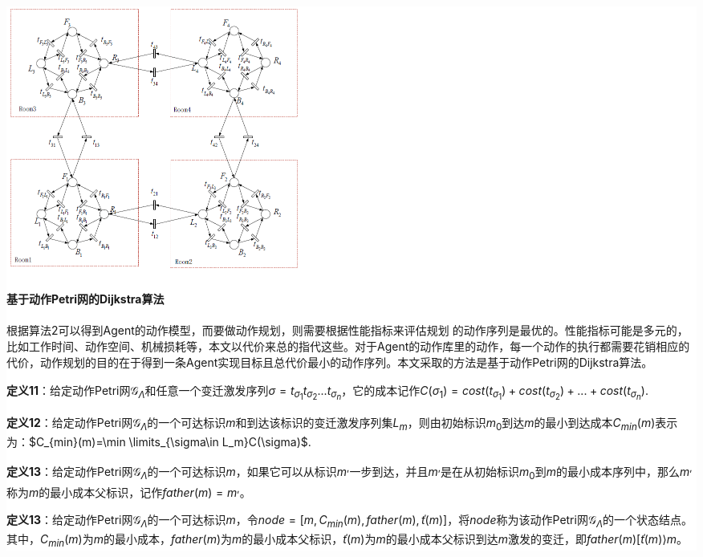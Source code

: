 <img src="InferPN-2021.assets/image-20210302091846294.png" alt="image-20210302091846294" style="zoom:50%;" />

#### 基于动作Petri网的Dijkstra算法

​        根据算法2可以得到Agent的动作模型，而要做动作规划，则需要根据性能指标来评估规划 的动作序列是最优的。性能指标可能是多元的，比如工作时间、动作空间、机械损耗等，本文以代价来总的指代这些。对于Agent的动作库里的动作，每一个动作的执行都需要花销相应的代价，动作规划的目的在于得到一条Agent实现目标且总代价最小的动作序列。本文采取的方法是基于动作Petri网的Dijkstra算法。

**定义11**：给定动作Petri网$\mathcal{G}_{\Lambda}$和任意一个变迁激发序列$\sigma=t_{\sigma_1}t_{\sigma_2}...t_{\sigma_n}$，它的成本记作$C(\sigma_1)=cost(t_{\sigma_1})+cost(t_{\sigma_2})+...+cost(t_{\sigma_n})$.

**定义12**：给定动作Petri网$\mathcal{G}_{\Lambda}$的一个可达标识$m$和到达该标识的变迁激发序列集$L_m$，则由初始标识$m_0$到达$m$的最小到达成本$C_{min}(m)$表示为：$C_{min}(m)=\min \limits_{\sigma\in L_m}C(\sigma)$.

**定义13**：给定动作Petri网$\mathcal{G}_{\Lambda}$的一个可达标识$m$，如果它可以从标识$m^,$一步到达，并且$m^,$是在从初始标识$m_0$到$m$的最小成本序列中，那么$m^,$称为$m$的最小成本父标识，记作$father(m)=m^,$。

**定义13**：给定动作Petri网$\mathcal{G}_{\Lambda}$的一个可达标识$m$，令$node = [m,C_{min}(m),father(m),\check t(m)]$，将$node$称为该动作Petri网$\mathcal{G}_{\Lambda}$的一个状态结点。其中，$C_{min}(m)$为$m$的最小成本，$father(m)$为$m$的最小成本父标识，$\check t(m)$为$m$的最小成本父标识到达$m$激发的变迁，即$father(m)[\check t(m)\rangle m$。
